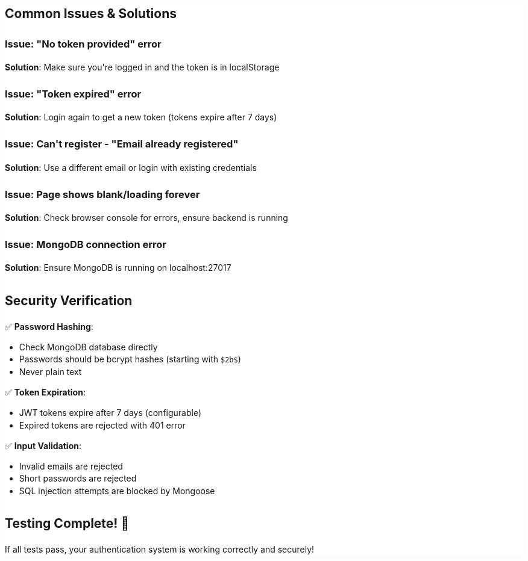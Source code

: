 ## Common Issues & Solutions

### Issue: "No token provided" error
**Solution**: Make sure you're logged in and the token is in localStorage

### Issue: "Token expired" error
**Solution**: Login again to get a new token (tokens expire after 7 days)

### Issue: Can't register - "Email already registered"
**Solution**: Use a different email or login with existing credentials

### Issue: Page shows blank/loading forever
**Solution**: Check browser console for errors, ensure backend is running

### Issue: MongoDB connection error
**Solution**: Ensure MongoDB is running on localhost:27017

## Security Verification

✅ **Password Hashing**: 
- Check MongoDB database directly
- Passwords should be bcrypt hashes (starting with `$2b$`)
- Never plain text

✅ **Token Expiration**:
- JWT tokens expire after 7 days (configurable)
- Expired tokens are rejected with 401 error

✅ **Input Validation**:
- Invalid emails are rejected
- Short passwords are rejected
- SQL injection attempts are blocked by Mongoose

## Testing Complete! 🎉

If all tests pass, your authentication system is working correctly and securely!
